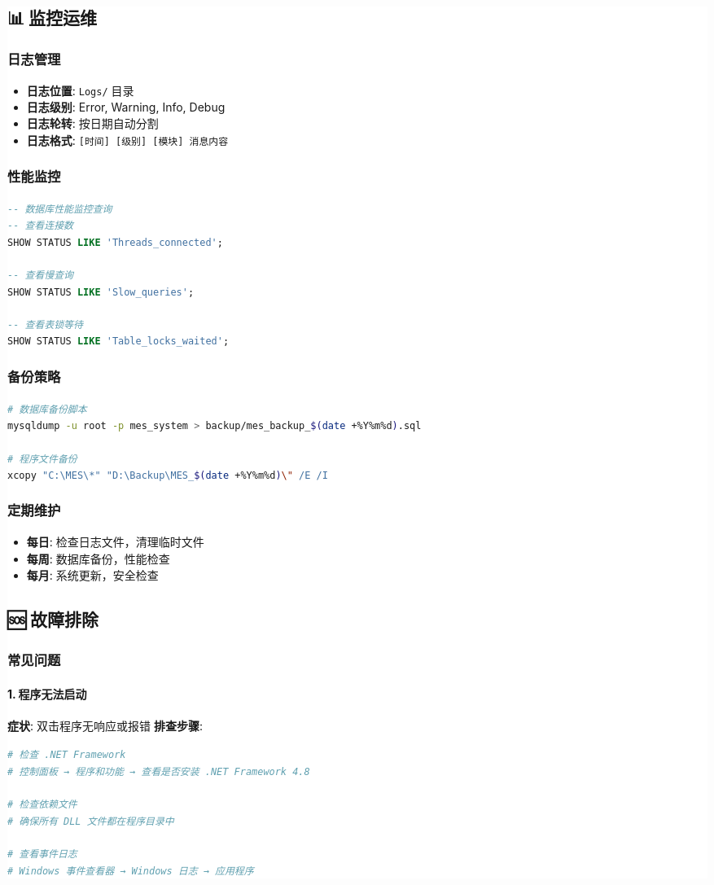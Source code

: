 ## 📊 监控运维

### 日志管理
- **日志位置**: `Logs/` 目录
- **日志级别**: Error, Warning, Info, Debug
- **日志轮转**: 按日期自动分割
- **日志格式**: `[时间] [级别] [模块] 消息内容`

### 性能监控
```sql
-- 数据库性能监控查询
-- 查看连接数
SHOW STATUS LIKE 'Threads_connected';

-- 查看慢查询
SHOW STATUS LIKE 'Slow_queries';

-- 查看表锁等待
SHOW STATUS LIKE 'Table_locks_waited';
```

### 备份策略
```bash
# 数据库备份脚本
mysqldump -u root -p mes_system > backup/mes_backup_$(date +%Y%m%d).sql

# 程序文件备份
xcopy "C:\MES\*" "D:\Backup\MES_$(date +%Y%m%d)\" /E /I
```

### 定期维护
- **每日**: 检查日志文件，清理临时文件
- **每周**: 数据库备份，性能检查
- **每月**: 系统更新，安全检查

## 🆘 故障排除

### 常见问题

#### 1. 程序无法启动
**症状**: 双击程序无响应或报错
**排查步骤**:
```bash
# 检查 .NET Framework
# 控制面板 → 程序和功能 → 查看是否安装 .NET Framework 4.8

# 检查依赖文件
# 确保所有 DLL 文件都在程序目录中

# 查看事件日志
# Windows 事件查看器 → Windows 日志 → 应用程序
```
